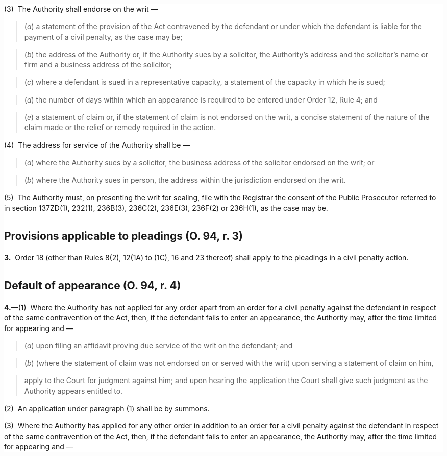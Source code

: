 
(3)  The Authority shall endorse on the writ —

>(_a_) a statement of the provision of the Act contravened by the defendant or under which the defendant is liable for the payment of a civil penalty, as the case may be;

>(_b_) the address of the Authority or, if the Authority sues by a solicitor, the Authority’s address and the solicitor’s name or firm and a business address of the solicitor;

>(_c_) where a defendant is sued in a representative capacity, a statement of the capacity in which he is sued;

>(_d_) the number of days within which an appearance is required to be entered under Order 12, Rule 4; and

>(_e_) a statement of claim or, if the statement of claim is not endorsed on the writ, a concise statement of the nature of the claim made or the relief or remedy required in the action.



(4)  The address for service of the Authority shall be —

>(_a_) where the Authority sues by a solicitor, the business address of the solicitor endorsed on the writ; or

>(_b_) where the Authority sues in person, the address within the jurisdiction endorsed on the writ.



(5)  The Authority must, on presenting the writ for sealing, file with the Registrar the consent of the Public Prosecutor referred to in section 137ZD(1), 232(1), 236B(3), 236C(2), 236E(3), 236F(2) or 236H(1), as the case may be.

## Provisions applicable to pleadings (O. 94, r. 3)

**3.**  Order 18 (other than Rules 8(2), 12(1A) to (1C), 16 and 23 thereof) shall apply to the pleadings in a civil penalty action.

## Default of appearance (O. 94, r. 4)

**4.**—(1)  Where the Authority has not applied for any order apart from an order for a civil penalty against the defendant in respect of the same contravention of the Act, then, if the defendant fails to enter an appearance, the Authority may, after the time limited for appearing and —

>(_a_) upon filing an affidavit proving due service of the writ on the defendant; and

>(_b_) (where the statement of claim was not endorsed on or served with the writ) upon serving a statement of claim on him,

>apply to the Court for judgment against him; and upon hearing the application the Court shall give such judgment as the Authority appears entitled to.



(2)  An application under paragraph (1) shall be by summons.



(3)  Where the Authority has applied for any other order in addition to an order for a civil penalty against the defendant in respect of the same contravention of the Act, then, if the defendant fails to enter an appearance, the Authority may, after the time limited for appearing and —
